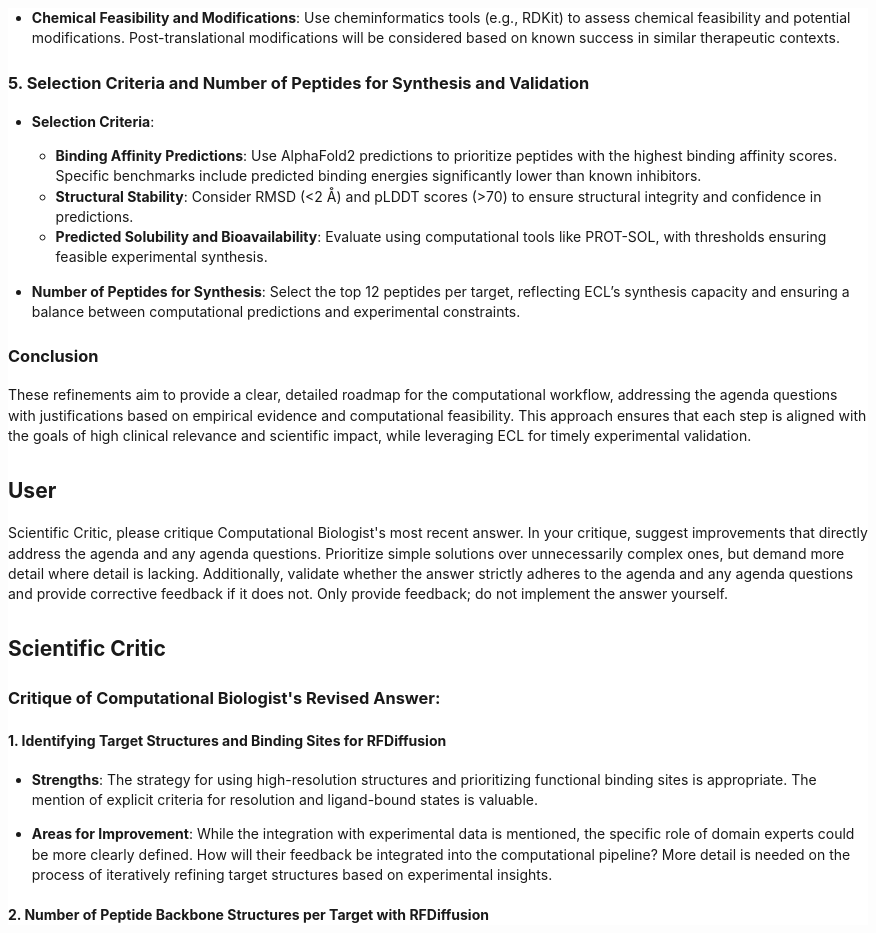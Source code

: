 - **Chemical Feasibility and Modifications**: Use cheminformatics tools (e.g., RDKit) to assess chemical feasibility and potential modifications. Post-translational modifications will be considered based on known success in similar therapeutic contexts.

### 5. Selection Criteria and Number of Peptides for Synthesis and Validation

- **Selection Criteria**:
  - **Binding Affinity Predictions**: Use AlphaFold2 predictions to prioritize peptides with the highest binding affinity scores. Specific benchmarks include predicted binding energies significantly lower than known inhibitors.
  - **Structural Stability**: Consider RMSD (<2 Å) and pLDDT scores (>70) to ensure structural integrity and confidence in predictions.
  - **Predicted Solubility and Bioavailability**: Evaluate using computational tools like PROT-SOL, with thresholds ensuring feasible experimental synthesis.

- **Number of Peptides for Synthesis**: Select the top 12 peptides per target, reflecting ECL’s synthesis capacity and ensuring a balance between computational predictions and experimental constraints.

### Conclusion

These refinements aim to provide a clear, detailed roadmap for the computational workflow, addressing the agenda questions with justifications based on empirical evidence and computational feasibility. This approach ensures that each step is aligned with the goals of high clinical relevance and scientific impact, while leveraging ECL for timely experimental validation.

## User

Scientific Critic, please critique Computational Biologist's most recent answer. In your critique, suggest improvements that directly address the agenda and any agenda questions. Prioritize simple solutions over unnecessarily complex ones, but demand more detail where detail is lacking. Additionally, validate whether the answer strictly adheres to the agenda and any agenda questions and provide corrective feedback if it does not. Only provide feedback; do not implement the answer yourself.

## Scientific Critic

### Critique of Computational Biologist's Revised Answer:

#### 1. Identifying Target Structures and Binding Sites for RFDiffusion

- **Strengths**: The strategy for using high-resolution structures and prioritizing functional binding sites is appropriate. The mention of explicit criteria for resolution and ligand-bound states is valuable.

- **Areas for Improvement**: While the integration with experimental data is mentioned, the specific role of domain experts could be more clearly defined. How will their feedback be integrated into the computational pipeline? More detail is needed on the process of iteratively refining target structures based on experimental insights.

#### 2. Number of Peptide Backbone Structures per Target with RFDiffusion
